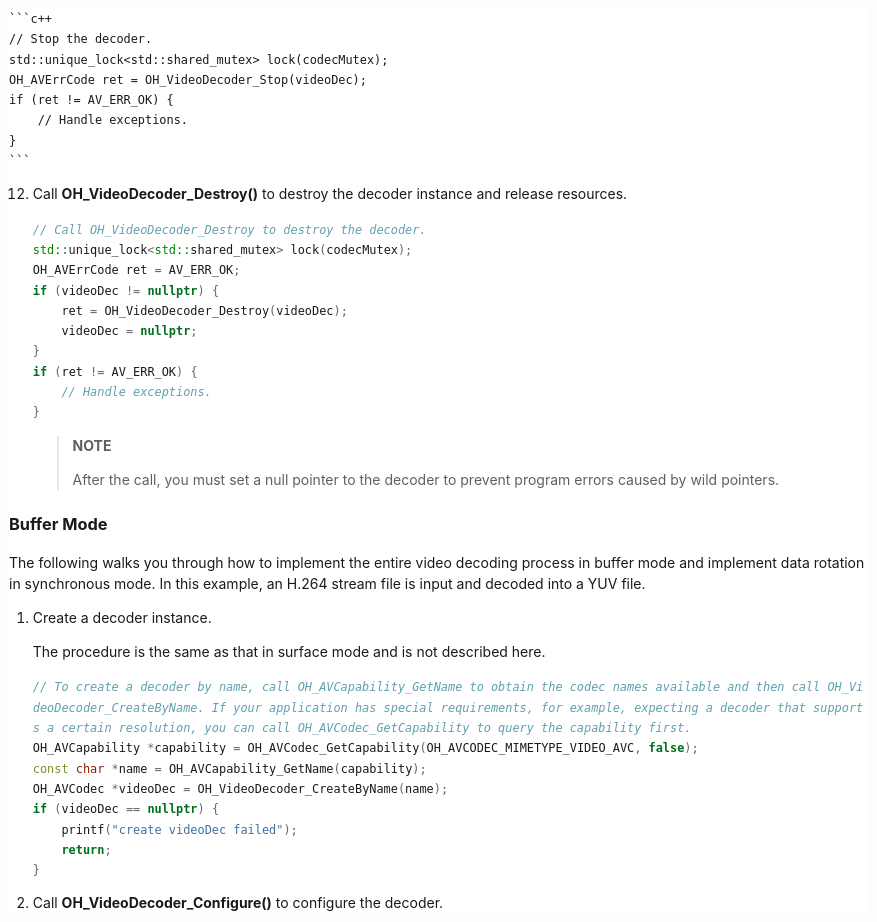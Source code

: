     ```c++
    // Stop the decoder.
    std::unique_lock<std::shared_mutex> lock(codecMutex);
    OH_AVErrCode ret = OH_VideoDecoder_Stop(videoDec);
    if (ret != AV_ERR_OK) {
        // Handle exceptions.
    }
    ```

12. Call **OH_VideoDecoder_Destroy()** to destroy the decoder instance and release resources.

    ```c++
    // Call OH_VideoDecoder_Destroy to destroy the decoder.
    std::unique_lock<std::shared_mutex> lock(codecMutex);
    OH_AVErrCode ret = AV_ERR_OK;
    if (videoDec != nullptr) {
        ret = OH_VideoDecoder_Destroy(videoDec);
        videoDec = nullptr;
    }
    if (ret != AV_ERR_OK) {
        // Handle exceptions.
    }
    ```

    > **NOTE**
    >
    > After the call, you must set a null pointer to the decoder to prevent program errors caused by wild pointers.

### Buffer Mode

The following walks you through how to implement the entire video decoding process in buffer mode and implement data rotation in synchronous mode. In this example, an H.264 stream file is input and decoded into a YUV file.

1. Create a decoder instance.

    The procedure is the same as that in surface mode and is not described here.

    ```c++
    // To create a decoder by name, call OH_AVCapability_GetName to obtain the codec names available and then call OH_VideoDecoder_CreateByName. If your application has special requirements, for example, expecting a decoder that supports a certain resolution, you can call OH_AVCodec_GetCapability to query the capability first.
    OH_AVCapability *capability = OH_AVCodec_GetCapability(OH_AVCODEC_MIMETYPE_VIDEO_AVC, false);
    const char *name = OH_AVCapability_GetName(capability);
    OH_AVCodec *videoDec = OH_VideoDecoder_CreateByName(name);
    if (videoDec == nullptr) {
        printf("create videoDec failed");
        return;
    }
    ```

2. Call **OH_VideoDecoder_Configure()** to configure the decoder.
